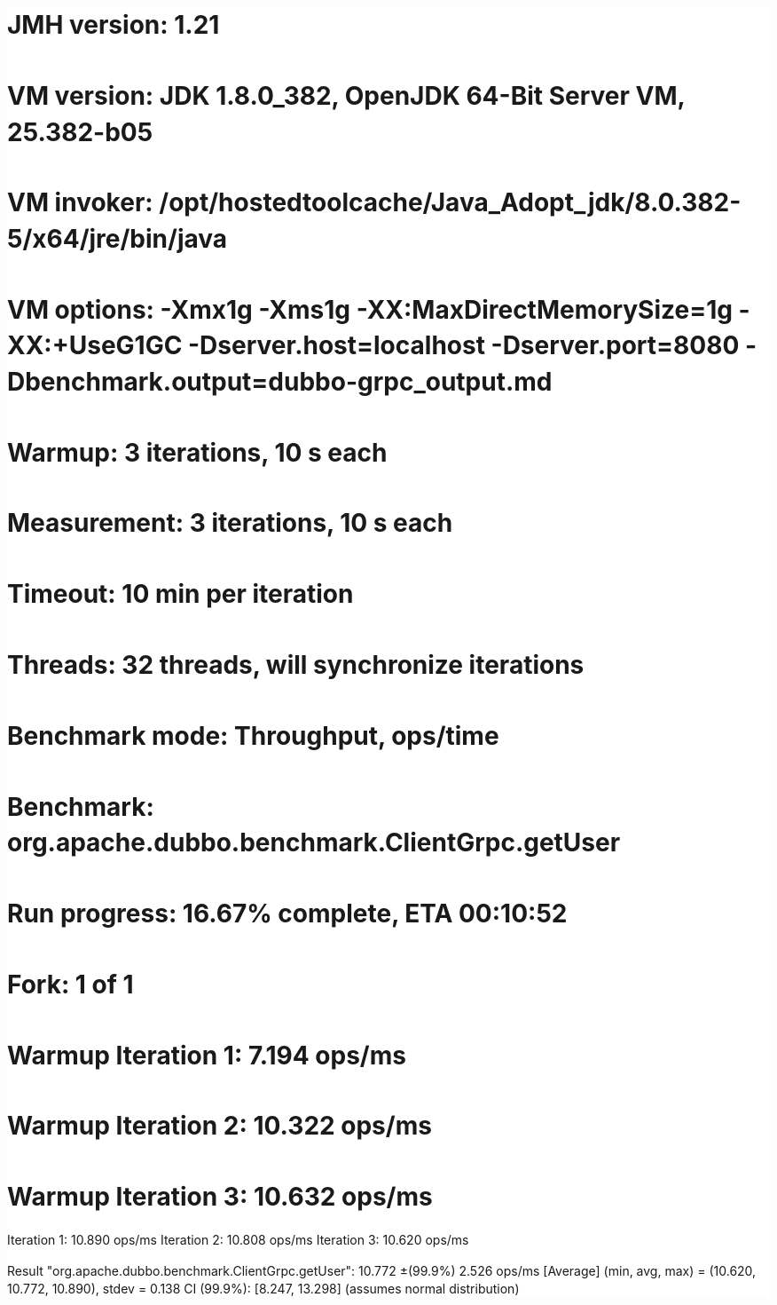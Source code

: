 
# JMH version: 1.21
# VM version: JDK 1.8.0_382, OpenJDK 64-Bit Server VM, 25.382-b05
# VM invoker: /opt/hostedtoolcache/Java_Adopt_jdk/8.0.382-5/x64/jre/bin/java
# VM options: -Xmx1g -Xms1g -XX:MaxDirectMemorySize=1g -XX:+UseG1GC -Dserver.host=localhost -Dserver.port=8080 -Dbenchmark.output=dubbo-grpc_output.md
# Warmup: 3 iterations, 10 s each
# Measurement: 3 iterations, 10 s each
# Timeout: 10 min per iteration
# Threads: 32 threads, will synchronize iterations
# Benchmark mode: Throughput, ops/time
# Benchmark: org.apache.dubbo.benchmark.ClientGrpc.getUser

# Run progress: 16.67% complete, ETA 00:10:52
# Fork: 1 of 1
# Warmup Iteration   1: 7.194 ops/ms
# Warmup Iteration   2: 10.322 ops/ms
# Warmup Iteration   3: 10.632 ops/ms
Iteration   1: 10.890 ops/ms
Iteration   2: 10.808 ops/ms
Iteration   3: 10.620 ops/ms


Result "org.apache.dubbo.benchmark.ClientGrpc.getUser":
  10.772 ±(99.9%) 2.526 ops/ms [Average]
  (min, avg, max) = (10.620, 10.772, 10.890), stdev = 0.138
  CI (99.9%): [8.247, 13.298] (assumes normal distribution)
